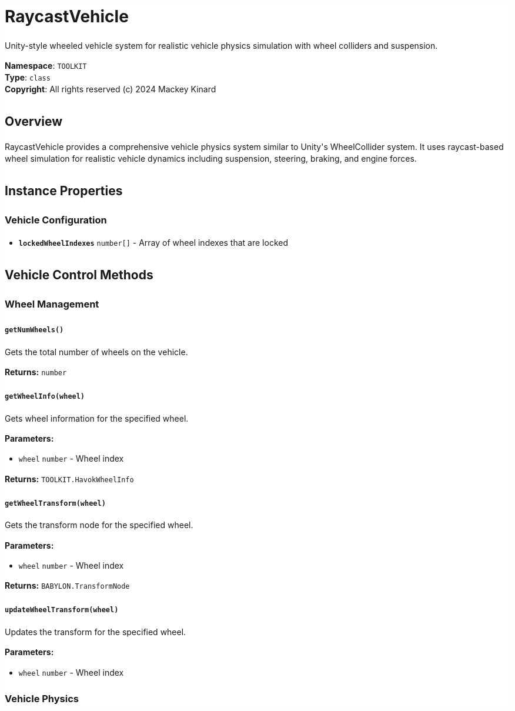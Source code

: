 # RaycastVehicle

Unity-style wheeled vehicle system for realistic vehicle physics simulation with wheel colliders and suspension.

**Namespace**: `TOOLKIT`  
**Type**: `class`  
**Copyright**: All rights reserved (c) 2024 Mackey Kinard

## Overview

RaycastVehicle provides a comprehensive vehicle physics system similar to Unity's WheelCollider system. It uses raycast-based wheel simulation for realistic vehicle dynamics including suspension, steering, braking, and engine forces.

## Instance Properties

### Vehicle Configuration
- **`lockedWheelIndexes`** `number[]` - Array of wheel indexes that are locked

## Vehicle Control Methods

### Wheel Management

#### `getNumWheels()`
Gets the total number of wheels on the vehicle.

**Returns:** `number`

#### `getWheelInfo(wheel)`
Gets wheel information for the specified wheel.

**Parameters:**
- `wheel` `number` - Wheel index

**Returns:** `TOOLKIT.HavokWheelInfo`

#### `getWheelTransform(wheel)`
Gets the transform node for the specified wheel.

**Parameters:**
- `wheel` `number` - Wheel index

**Returns:** `BABYLON.TransformNode`

#### `updateWheelTransform(wheel)`
Updates the transform for the specified wheel.

**Parameters:**
- `wheel` `number` - Wheel index

### Vehicle Physics
